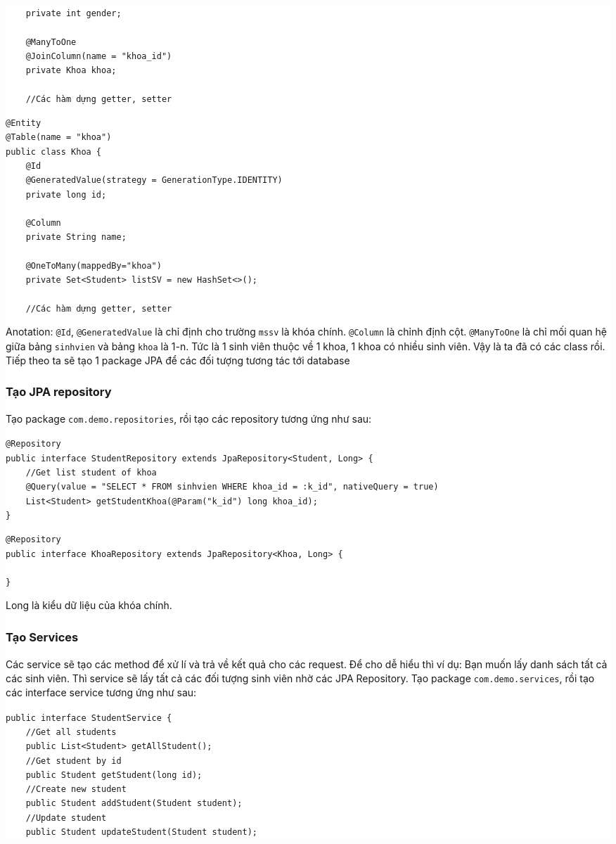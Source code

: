 ```
	private int gender;
	
	@ManyToOne
	@JoinColumn(name = "khoa_id")
	private Khoa khoa;
    
    //Các hàm dựng getter, setter
```
```
@Entity
@Table(name = "khoa")
public class Khoa {
	@Id
	@GeneratedValue(strategy = GenerationType.IDENTITY)
	private long id;
	
	@Column
	private String name;
    
    @OneToMany(mappedBy="khoa")
	private Set<Student> listSV = new HashSet<>();
    
    //Các hàm dựng getter, setter
```
Anotation: `@Id`, `@GeneratedValue` là chỉ định cho trường `mssv` là khóa chính. `@Column` là chỉnh định cột.
`@ManyToOne` là chỉ mối quan hệ giữa bảng `sinhvien` và bảng `khoa` là 1-n. Tức là 1 sinh viên thuộc về 1 khoa, 1 khoa có nhiều sinh viên.
Vậy là ta đã có các class rồi. Tiếp theo ta sẽ tạo 1 package JPA để các đối tượng tương tác tới database
### Tạo JPA repository
Tạo package `com.demo.repositories`, rồi tạo các repository tương ứng như sau:
```
@Repository
public interface StudentRepository extends JpaRepository<Student, Long> {
    //Get list student of khoa
    @Query(value = "SELECT * FROM sinhvien WHERE khoa_id = :k_id", nativeQuery = true)
	List<Student> getStudentKhoa(@Param("k_id") long khoa_id);
}
```
```
@Repository
public interface KhoaRepository extends JpaRepository<Khoa, Long> {

}
```
Long là kiểu dữ liệu của khóa chính.

### Tạo Services
Các service sẽ tạo các method để xử lí và trả về kết quả cho các request.
Để cho dễ hiểu thì ví dụ: Bạn muốn lấy danh sách tất cả các sinh viên. Thì service sẽ lấy tất cả các đối tượng sinh viên nhờ các JPA Repository.
Tạo package `com.demo.services`, rồi tạo các interface service tương ứng như sau:
```
public interface StudentService {
    //Get all students
	public List<Student> getAllStudent();
    //Get student by id
	public Student getStudent(long id);
    //Create new student
	public Student addStudent(Student student);
	//Update student
	public Student updateStudent(Student student);
```